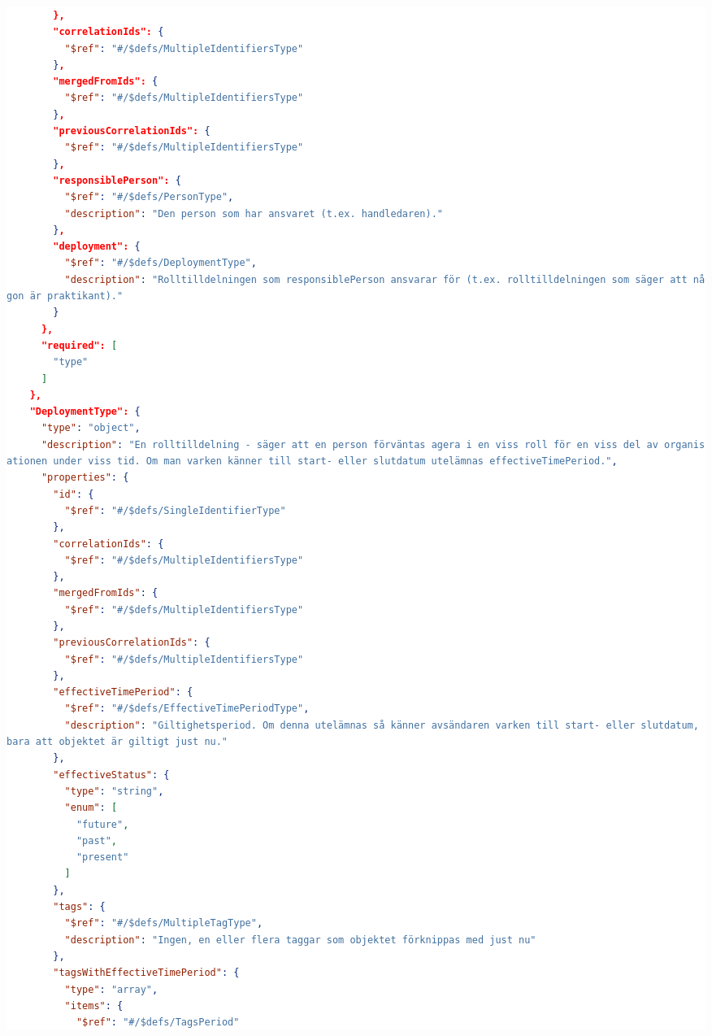 ```json
        },
        "correlationIds": {
          "$ref": "#/$defs/MultipleIdentifiersType"
        },
        "mergedFromIds": {
          "$ref": "#/$defs/MultipleIdentifiersType"
        },
        "previousCorrelationIds": {
          "$ref": "#/$defs/MultipleIdentifiersType"
        },
        "responsiblePerson": {
          "$ref": "#/$defs/PersonType",
          "description": "Den person som har ansvaret (t.ex. handledaren)."
        },
        "deployment": {
          "$ref": "#/$defs/DeploymentType",
          "description": "Rolltilldelningen som responsiblePerson ansvarar för (t.ex. rolltilldelningen som säger att någon är praktikant)."
        }
      },
      "required": [
        "type"
      ]
    },
    "DeploymentType": {
      "type": "object",
      "description": "En rolltilldelning - säger att en person förväntas agera i en viss roll för en viss del av organisationen under viss tid. Om man varken känner till start- eller slutdatum utelämnas effectiveTimePeriod.",
      "properties": {
        "id": {
          "$ref": "#/$defs/SingleIdentifierType"
        },
        "correlationIds": {
          "$ref": "#/$defs/MultipleIdentifiersType"
        },
        "mergedFromIds": {
          "$ref": "#/$defs/MultipleIdentifiersType"
        },
        "previousCorrelationIds": {
          "$ref": "#/$defs/MultipleIdentifiersType"
        },
        "effectiveTimePeriod": {
          "$ref": "#/$defs/EffectiveTimePeriodType",
          "description": "Giltighetsperiod. Om denna utelämnas så känner avsändaren varken till start- eller slutdatum, bara att objektet är giltigt just nu."
        },
        "effectiveStatus": {
          "type": "string",
          "enum": [
            "future",
            "past",
            "present"
          ]
        },
        "tags": {
          "$ref": "#/$defs/MultipleTagType",
          "description": "Ingen, en eller flera taggar som objektet förknippas med just nu"
        },
        "tagsWithEffectiveTimePeriod": {
          "type": "array",
          "items": {
            "$ref": "#/$defs/TagsPeriod"
```